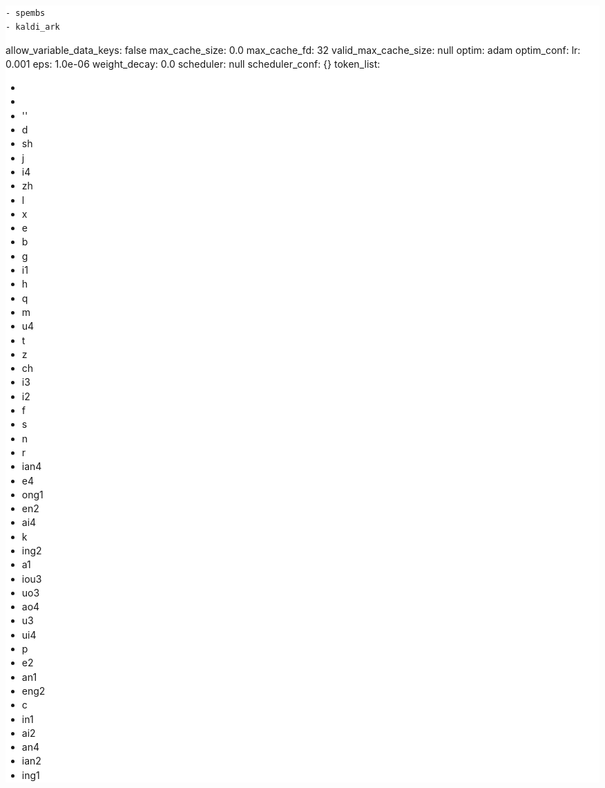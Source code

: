     - spembs
    - kaldi_ark
allow_variable_data_keys: false
max_cache_size: 0.0
max_cache_fd: 32
valid_max_cache_size: null
optim: adam
optim_conf:
    lr: 0.001
    eps: 1.0e-06
    weight_decay: 0.0
scheduler: null
scheduler_conf: {}
token_list:
- <blank>
- <unk>
- ''
- d
- sh
- j
- i4
- zh
- l
- x
- e
- b
- g
- i1
- h
- q
- m
- u4
- t
- z
- ch
- i3
- i2
- f
- s
- n
- r
- ian4
- e4
- ong1
- en2
- ai4
- k
- ing2
- a1
- iou3
- uo3
- ao4
- u3
- ui4
- p
- e2
- an1
- eng2
- c
- in1
- ai2
- an4
- ian2
- ing1